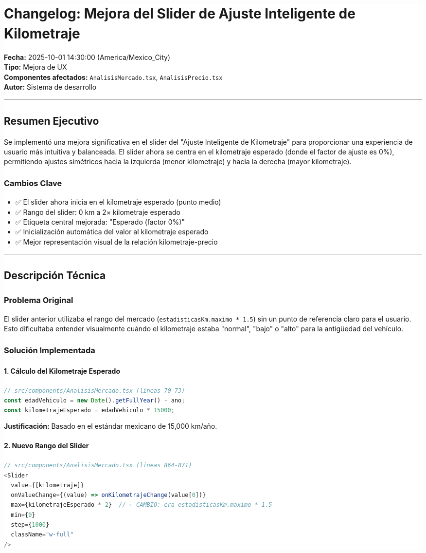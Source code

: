 # Changelog: Mejora del Slider de Ajuste Inteligente de Kilometraje

**Fecha:** 2025-10-01 14:30:00 (America/Mexico_City)  
**Tipo:** Mejora de UX  
**Componentes afectados:** `AnalisisMercado.tsx`, `AnalisisPrecio.tsx`  
**Autor:** Sistema de desarrollo

---

## Resumen Ejecutivo

Se implementó una mejora significativa en el slider del "Ajuste Inteligente de Kilometraje" para proporcionar una experiencia de usuario más intuitiva y balanceada. El slider ahora se centra en el kilometraje esperado (donde el factor de ajuste es 0%), permitiendo ajustes simétricos hacia la izquierda (menor kilometraje) y hacia la derecha (mayor kilometraje).

### Cambios Clave
- ✅ El slider ahora inicia en el kilometraje esperado (punto medio)
- ✅ Rango del slider: 0 km a 2× kilometraje esperado
- ✅ Etiqueta central mejorada: "Esperado (factor 0%)"
- ✅ Inicialización automática del valor al kilometraje esperado
- ✅ Mejor representación visual de la relación kilometraje-precio

---

## Descripción Técnica

### Problema Original
El slider anterior utilizaba el rango del mercado (`estadisticasKm.maximo * 1.5`) sin un punto de referencia claro para el usuario. Esto dificultaba entender visualmente cuándo el kilometraje estaba "normal", "bajo" o "alto" para la antigüedad del vehículo.

### Solución Implementada

#### 1. Cálculo del Kilometraje Esperado
```typescript
// src/components/AnalisisMercado.tsx (líneas 70-73)
const edadVehiculo = new Date().getFullYear() - ano;
const kilometrajeEsperado = edadVehiculo * 15000;
```

**Justificación:** Basado en el estándar mexicano de 15,000 km/año.

#### 2. Nuevo Rango del Slider
```typescript
// src/components/AnalisisMercado.tsx (líneas 864-871)
<Slider 
  value={[kilometraje]} 
  onValueChange={(value) => onKilometrajeChange(value[0])}
  max={kilometrajeEsperado * 2}  // ← CAMBIO: era estadisticasKm.maximo * 1.5
  min={0} 
  step={1000}
  className="w-full"
/>
```
